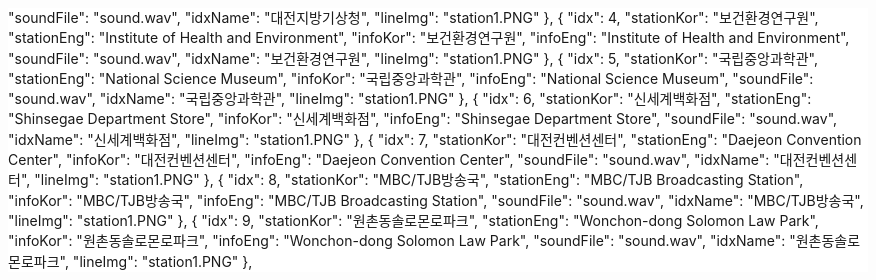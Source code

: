 "soundFile": "sound.wav",
"idxName": "대전지방기상청",
"lineImg": "station1.PNG"
},
{
"idx": 4,
"stationKor": "보건환경연구원",
"stationEng": "Institute of Health and Environment",
"infoKor": "보건환경연구원",
"infoEng": "Institute of Health and Environment",
"soundFile": "sound.wav",
"idxName": "보건환경연구원",
"lineImg": "station1.PNG"
},
{
"idx": 5,
"stationKor": "국립중앙과학관",
"stationEng": "National Science Museum",
"infoKor": "국립중앙과학관",
"infoEng": "National Science Museum",
"soundFile": "sound.wav",
"idxName": "국립중앙과학관",
"lineImg": "station1.PNG"
},
{
"idx": 6,
"stationKor": "신세계백화점",
"stationEng": "Shinsegae Department Store",
"infoKor": "신세계백화점",
"infoEng": "Shinsegae Department Store",
"soundFile": "sound.wav",
"idxName": "신세계백화점",
"lineImg": "station1.PNG"
},
{
"idx": 7,
"stationKor": "대전컨벤션센터",
"stationEng": "Daejeon Convention Center",
"infoKor": "대전컨벤션센터",
"infoEng": "Daejeon Convention Center",
"soundFile": "sound.wav",
"idxName": "대전컨벤션센터",
"lineImg": "station1.PNG"
},
{
"idx": 8,
"stationKor": "MBC/TJB방송국",
"stationEng": "MBC/TJB Broadcasting Station",
"infoKor": "MBC/TJB방송국",
"infoEng": "MBC/TJB Broadcasting Station",
"soundFile": "sound.wav",
"idxName": "MBC/TJB방송국",
"lineImg": "station1.PNG"
},
{
"idx": 9,
"stationKor": "원촌동솔로몬로파크",
"stationEng": "Wonchon-dong Solomon Law Park",
"infoKor": "원촌동솔로몬로파크",
"infoEng": "Wonchon-dong Solomon Law Park",
"soundFile": "sound.wav",
"idxName": "원촌동솔로몬로파크",
"lineImg": "station1.PNG"
},